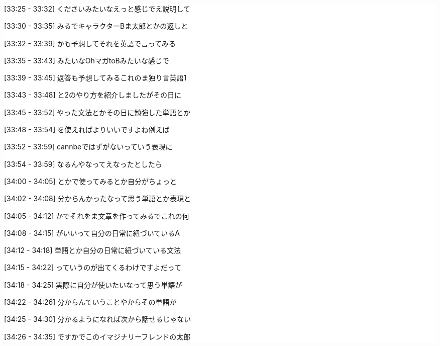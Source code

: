 [33:25 - 33:32]
くださいみたいなえっと感じでえ説明して

[33:30 - 33:35]
みるでキャラクターBま太郎とかの返しと

[33:32 - 33:39]
かも予想してそれを英語で言ってみる

[33:35 - 33:43]
みたいなOhマガtoBみたいな感じで

[33:39 - 33:45]
返答も予想してみるこれのま独り言英語1

[33:43 - 33:48]
と2のやり方を紹介しましたがその日に

[33:45 - 33:52]
やった文法とかその日に勉強した単語とか

[33:48 - 33:54]
を使えればよりいいですよね例えば

[33:52 - 33:59]
cannbeではずがないっていう表現に

[33:54 - 33:59]
なるんやなってえなったとしたら

[34:00 - 34:05]
とかで使ってみるとか自分がちょっと

[34:02 - 34:08]
分からんかったなって思う単語とか表現と

[34:05 - 34:12]
かでそれをま文章を作ってみるでこれの何

[34:08 - 34:15]
がいいって自分の日常に紐づいているA

[34:12 - 34:18]
単語とか自分の日常に紐づいている文法

[34:15 - 34:22]
っていうのが出てくるわけですよだって

[34:18 - 34:25]
実際に自分が使いたいなって思う単語が

[34:22 - 34:26]
分からんていうことやからその単語が

[34:25 - 34:30]
分かるようになれば次から話せるじゃない

[34:26 - 34:35]
ですかでこのイマジナリーフレンドの太郎
